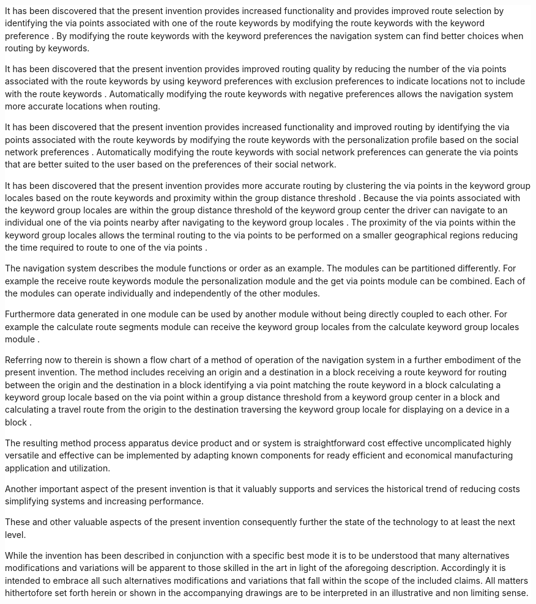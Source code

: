 It has been discovered that the present invention provides increased functionality and provides improved route selection by identifying the via points associated with one of the route keywords by modifying the route keywords with the keyword preference . By modifying the route keywords with the keyword preferences the navigation system can find better choices when routing by keywords.

It has been discovered that the present invention provides improved routing quality by reducing the number of the via points associated with the route keywords by using keyword preferences with exclusion preferences to indicate locations not to include with the route keywords . Automatically modifying the route keywords with negative preferences allows the navigation system more accurate locations when routing.

It has been discovered that the present invention provides increased functionality and improved routing by identifying the via points associated with the route keywords by modifying the route keywords with the personalization profile based on the social network preferences . Automatically modifying the route keywords with social network preferences can generate the via points that are better suited to the user based on the preferences of their social network.

It has been discovered that the present invention provides more accurate routing by clustering the via points in the keyword group locales based on the route keywords and proximity within the group distance threshold . Because the via points associated with the keyword group locales are within the group distance threshold of the keyword group center the driver can navigate to an individual one of the via points nearby after navigating to the keyword group locales . The proximity of the via points within the keyword group locales allows the terminal routing to the via points to be performed on a smaller geographical regions reducing the time required to route to one of the via points .

The navigation system describes the module functions or order as an example. The modules can be partitioned differently. For example the receive route keywords module the personalization module and the get via points module can be combined. Each of the modules can operate individually and independently of the other modules.

Furthermore data generated in one module can be used by another module without being directly coupled to each other. For example the calculate route segments module can receive the keyword group locales from the calculate keyword group locales module .

Referring now to therein is shown a flow chart of a method of operation of the navigation system in a further embodiment of the present invention. The method includes receiving an origin and a destination in a block receiving a route keyword for routing between the origin and the destination in a block identifying a via point matching the route keyword in a block calculating a keyword group locale based on the via point within a group distance threshold from a keyword group center in a block and calculating a travel route from the origin to the destination traversing the keyword group locale for displaying on a device in a block .

The resulting method process apparatus device product and or system is straightforward cost effective uncomplicated highly versatile and effective can be implemented by adapting known components for ready efficient and economical manufacturing application and utilization.

Another important aspect of the present invention is that it valuably supports and services the historical trend of reducing costs simplifying systems and increasing performance.

These and other valuable aspects of the present invention consequently further the state of the technology to at least the next level.

While the invention has been described in conjunction with a specific best mode it is to be understood that many alternatives modifications and variations will be apparent to those skilled in the art in light of the aforegoing description. Accordingly it is intended to embrace all such alternatives modifications and variations that fall within the scope of the included claims. All matters hithertofore set forth herein or shown in the accompanying drawings are to be interpreted in an illustrative and non limiting sense.

